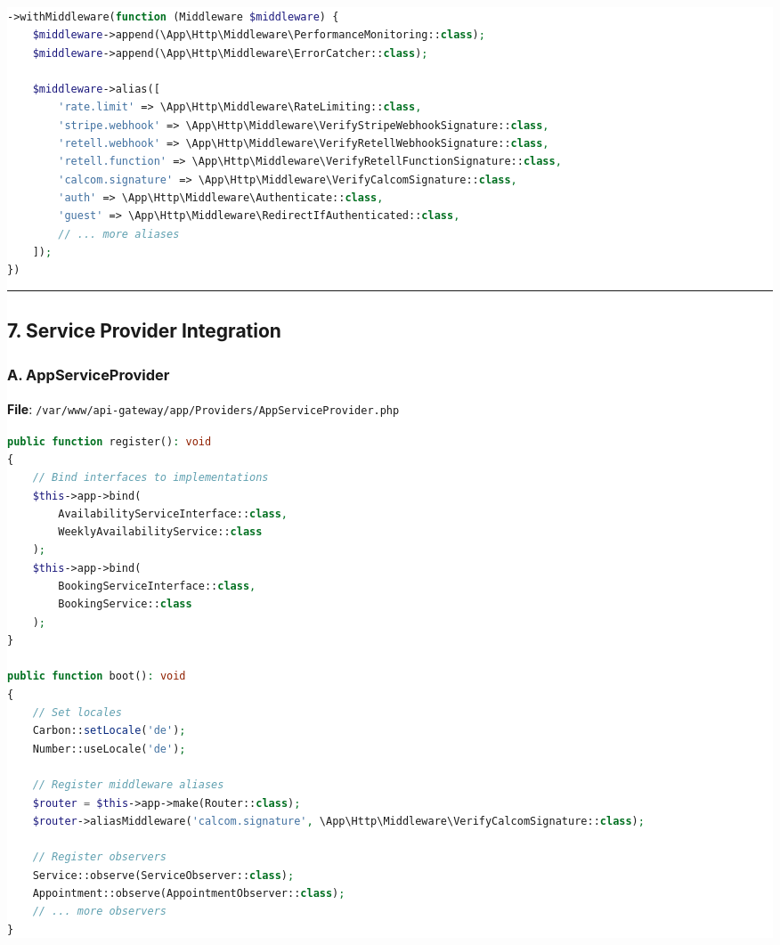```php
->withMiddleware(function (Middleware $middleware) {
    $middleware->append(\App\Http\Middleware\PerformanceMonitoring::class);
    $middleware->append(\App\Http\Middleware\ErrorCatcher::class);

    $middleware->alias([
        'rate.limit' => \App\Http\Middleware\RateLimiting::class,
        'stripe.webhook' => \App\Http\Middleware\VerifyStripeWebhookSignature::class,
        'retell.webhook' => \App\Http\Middleware\VerifyRetellWebhookSignature::class,
        'retell.function' => \App\Http\Middleware\VerifyRetellFunctionSignature::class,
        'calcom.signature' => \App\Http\Middleware\VerifyCalcomSignature::class,
        'auth' => \App\Http\Middleware\Authenticate::class,
        'guest' => \App\Http\Middleware\RedirectIfAuthenticated::class,
        // ... more aliases
    ]);
})
```

---

## 7. Service Provider Integration

### A. AppServiceProvider
**File**: `/var/www/api-gateway/app/Providers/AppServiceProvider.php`

```php
public function register(): void
{
    // Bind interfaces to implementations
    $this->app->bind(
        AvailabilityServiceInterface::class,
        WeeklyAvailabilityService::class
    );
    $this->app->bind(
        BookingServiceInterface::class,
        BookingService::class
    );
}

public function boot(): void
{
    // Set locales
    Carbon::setLocale('de');
    Number::useLocale('de');

    // Register middleware aliases
    $router = $this->app->make(Router::class);
    $router->aliasMiddleware('calcom.signature', \App\Http\Middleware\VerifyCalcomSignature::class);

    // Register observers
    Service::observe(ServiceObserver::class);
    Appointment::observe(AppointmentObserver::class);
    // ... more observers
}
```
